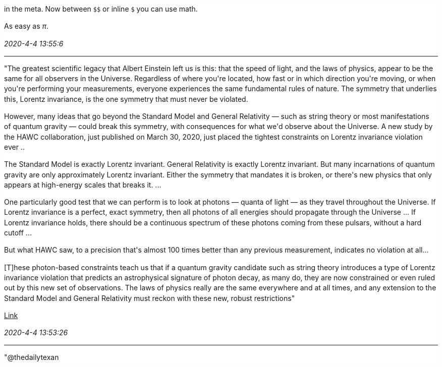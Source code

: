 in the meta. Now between `$$` or inline `$`  you can use math.

As easy as $\pi$.

*2020-4-4 13:55:6*

---

"The greatest scientific legacy that Albert Einstein left us is this:
that the speed of light, and the laws of physics, appear to be the
same for all observers in the Universe. Regardless of where you're
located, how fast or in which direction you're moving, or when you're
performing your measurements, everyone experiences the same
fundamental rules of nature. The symmetry that underlies this, Lorentz
invariance, is the one symmetry that must never be violated.

However, many ideas that go beyond the Standard Model and General
Relativity — such as string theory or most manifestations of quantum
gravity — could break this symmetry, with consequences for what we'd
observe about the Universe. A new study by the HAWC collaboration,
just published on March 30, 2020, just placed the tightest constraints
on Lorentz invariance violation ever ..

The Standard Model is exactly Lorentz invariant. General Relativity is
exactly Lorentz invariant. But many incarnations of quantum gravity
are only approximately Lorentz invariant. Either the symmetry that
mandates it is broken, or there's new physics that only appears at
high-energy scales that breaks it. ...

One particularly good test that we can perform is to look at photons —
quanta of light — as they travel throughout the Universe. If Lorentz
invariance is a perfect, exact symmetry, then all photons of all
energies should propagate through the Universe ... If Lorentz
invariance holds, there should be a continuous spectrum of these
photons coming from these pulsars, without a hard cutoff ...

But what HAWC saw, to a precision that's almost 100 times better than
any previous measurement, indicates no violation at all...

[T]hese photon-based constraints teach us that if a quantum gravity
candidate such as string theory introduces a type of Lorentz
invariance violation that predicts an astrophysical signature of
photon decay, as many do, they are now constrained or even ruled out
by this new set of observations. The laws of physics really are the
same everywhere and at all times, and any extension to the Standard
Model and General Relativity must reckon with these new, robust
restrictions"

[Link](https://www.forbes.com/sites/startswithabang/2020/04/03/astrophysics-signal-does-what-the-lhc-cannot-constrain-quantum-gravity-and-string-theory/)

*2020-4-4 13:53:26*

---

"@thedailytexan

